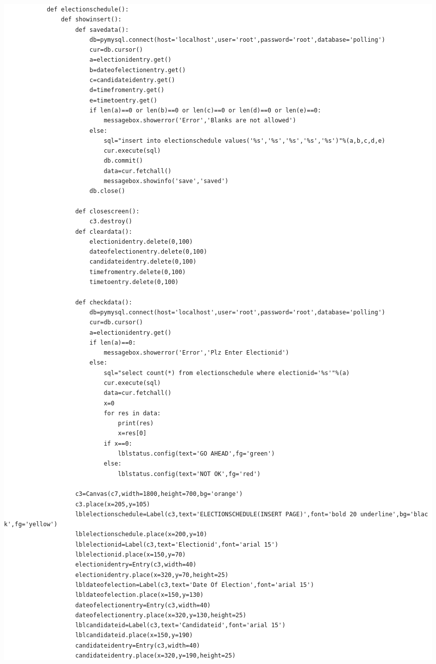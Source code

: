                 def electionschedule():
                    def showinsert():
                        def savedata():
                            db=pymysql.connect(host='localhost',user='root',password='root',database='polling')
                            cur=db.cursor()
                            a=electionidentry.get()
                            b=dateofelectionentry.get()
                            c=candidateidentry.get()
                            d=timefromentry.get()
                            e=timetoentry.get()
                            if len(a)==0 or len(b)==0 or len(c)==0 or len(d)==0 or len(e)==0:
                                messagebox.showerror('Error','Blanks are not allowed')
                            else:
                                sql="insert into electionschedule values('%s','%s','%s','%s','%s')"%(a,b,c,d,e)
                                cur.execute(sql)
                                db.commit()
                                data=cur.fetchall()
                                messagebox.showinfo('save','saved')
                            db.close()
                            
                        def closescreen():
                            c3.destroy()
                        def cleardata():
                            electionidentry.delete(0,100)
                            dateofelectionentry.delete(0,100)
                            candidateidentry.delete(0,100)
                            timefromentry.delete(0,100)
                            timetoentry.delete(0,100)
                            
                        def checkdata():
                            db=pymysql.connect(host='localhost',user='root',password='root',database='polling')
                            cur=db.cursor()
                            a=electionidentry.get()
                            if len(a)==0:
                                messagebox.showerror('Error','Plz Enter Electionid')
                            else:
                                sql="select count(*) from electionschedule where electionid='%s'"%(a)
                                cur.execute(sql)
                                data=cur.fetchall()
                                x=0
                                for res in data:
                                    print(res)
                                    x=res[0]
                                if x==0:
                                    lblstatus.config(text='GO AHEAD',fg='green')
                                else:
                                    lblstatus.config(text='NOT OK',fg='red')
                                
                        c3=Canvas(c7,width=1800,height=700,bg='orange')
                        c3.place(x=205,y=105)       
                        lblelectionschedule=Label(c3,text='ELECTIONSCHEDULE(INSERT PAGE)',font='bold 20 underline',bg='black',fg='yellow')
                        lblelectionschedule.place(x=200,y=10)
                        lblelectionid=Label(c3,text='Electionid',font='arial 15')
                        lblelectionid.place(x=150,y=70)
                        electionidentry=Entry(c3,width=40)
                        electionidentry.place(x=320,y=70,height=25)
                        lbldateofelection=Label(c3,text='Date Of Election',font='arial 15')
                        lbldateofelection.place(x=150,y=130)
                        dateofelectionentry=Entry(c3,width=40)
                        dateofelectionentry.place(x=320,y=130,height=25)
                        lblcandidateid=Label(c3,text='Candidateid',font='arial 15')
                        lblcandidateid.place(x=150,y=190)
                        candidateidentry=Entry(c3,width=40)
                        candidateidentry.place(x=320,y=190,height=25)